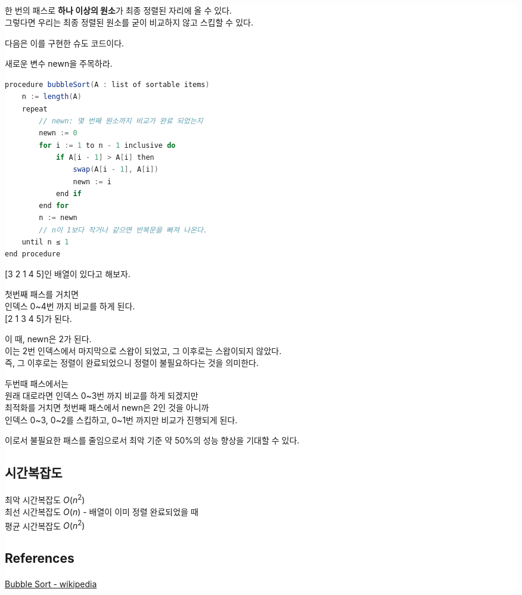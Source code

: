 한 번의 패스로 **하나 이상의 원소**가 최종 정렬된 자리에 올 수 있다.  
그렇다면 우리는 최종 정렬된 원소를 굳이 비교하지 않고 스킵할 수 있다.

다음은 이를 구현한 슈도 코드이다.  

새로운 변수 newn을 주목하라.

```java
procedure bubbleSort(A : list of sortable items)
    n := length(A)
    repeat
        // newn: 몇 번째 원소까지 비교가 완료 되었는지
        newn := 0
        for i := 1 to n - 1 inclusive do
            if A[i - 1] > A[i] then
                swap(A[i - 1], A[i])
                newn := i
            end if
        end for
        n := newn
        // n이 1보다 작거나 같으면 반복문을 빠져 나온다.
    until n ≤ 1
end procedure
```

[3 2 1 4 5]인 배열이 있다고 해보자.
 
첫번째 패스를 거치면  
인덱스 0~4번 까지 비교를 하게 된다.  
[2 1 3 4 5]가 된다.  
 
이 때, newn은 2가 된다.  
이는 2번 인덱스에서 마지막으로 스왑이 되었고, 그 이후로는 스왑이되지 않았다.  
즉, 그 이후로는 정렬이 완료되었으니 정렬이 불필요하다는 것을 의미한다.

두번때 패스에서는  
원래 대로라면 인덱스 0~3번 까지 비교를 하게 되겠지만  
최적화를 거치면 첫번째 패스에서 newn은 2인 것을 아니까  
인덱스 0~3, 0~2를 스킵하고, 0~1번 까지만 비교가 진행되게 된다.  

이로서 불필요한 패스를 줄임으로서 최악 기준 약 50%의 성능 향상을 기대할 수 있다.

## 시간복잡도

최악 시간복잡도	$O(n^2)$  
최선 시간복잡도	$O(n)$ - 배열이 이미 정렬 완료되었을 때  
평균 시간복잡도	$O(n^2)$  


## References

[Bubble Sort - wikipedia](https://en.wikipedia.org/wiki/Bubble_sort)